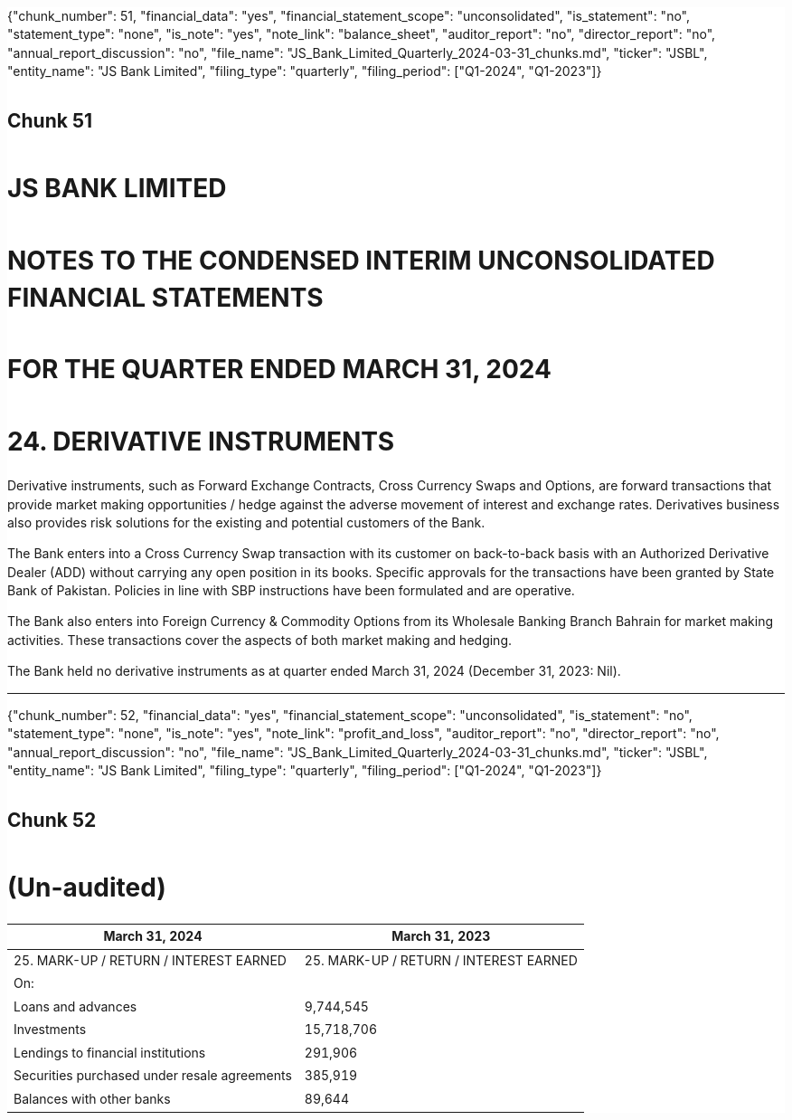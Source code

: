 {"chunk_number": 51, "financial_data": "yes", "financial_statement_scope": "unconsolidated", "is_statement": "no", "statement_type": "none", "is_note": "yes", "note_link": "balance_sheet", "auditor_report": "no", "director_report": "no", "annual_report_discussion": "no", "file_name": "JS_Bank_Limited_Quarterly_2024-03-31_chunks.md", "ticker": "JSBL", "entity_name": "JS Bank Limited", "filing_type": "quarterly", "filing_period": ["Q1-2024", "Q1-2023"]}
## Chunk 51


# JS BANK LIMITED

# NOTES TO THE CONDENSED INTERIM UNCONSOLIDATED FINANCIAL STATEMENTS

# FOR THE QUARTER ENDED MARCH 31, 2024

# 24. DERIVATIVE INSTRUMENTS

Derivative instruments, such as Forward Exchange Contracts, Cross Currency Swaps and Options, are forward transactions that provide market making opportunities / hedge against the adverse movement of interest and exchange rates. Derivatives business also provides risk solutions for the existing and potential customers of the Bank.

The Bank enters into a Cross Currency Swap transaction with its customer on back-to-back basis with an Authorized Derivative Dealer (ADD) without carrying any open position in its books. Specific approvals for the transactions have been granted by State Bank of Pakistan. Policies in line with SBP instructions have been formulated and are operative.

The Bank also enters into Foreign Currency & Commodity Options from its Wholesale Banking Branch Bahrain for market making activities. These transactions cover the aspects of both market making and hedging.

The Bank held no derivative instruments as at quarter ended March 31, 2024 (December 31, 2023: Nil).

---

{"chunk_number": 52, "financial_data": "yes", "financial_statement_scope": "unconsolidated", "is_statement": "no", "statement_type": "none", "is_note": "yes", "note_link": "profit_and_loss", "auditor_report": "no", "director_report": "no", "annual_report_discussion": "no", "file_name": "JS_Bank_Limited_Quarterly_2024-03-31_chunks.md", "ticker": "JSBL", "entity_name": "JS Bank Limited", "filing_type": "quarterly", "filing_period": ["Q1-2024", "Q1-2023"]}
## Chunk 52


# (Un-audited)

|March 31, 2024|March 31, 2023|
|---|---|
|25. MARK-UP / RETURN / INTEREST EARNED|25. MARK-UP / RETURN / INTEREST EARNED|
|On:| |
|Loans and advances|9,744,545|
|Investments|15,718,706|
|Lendings to financial institutions|291,906|
|Securities purchased under resale agreements|385,919|
|Balances with other banks|89,644|